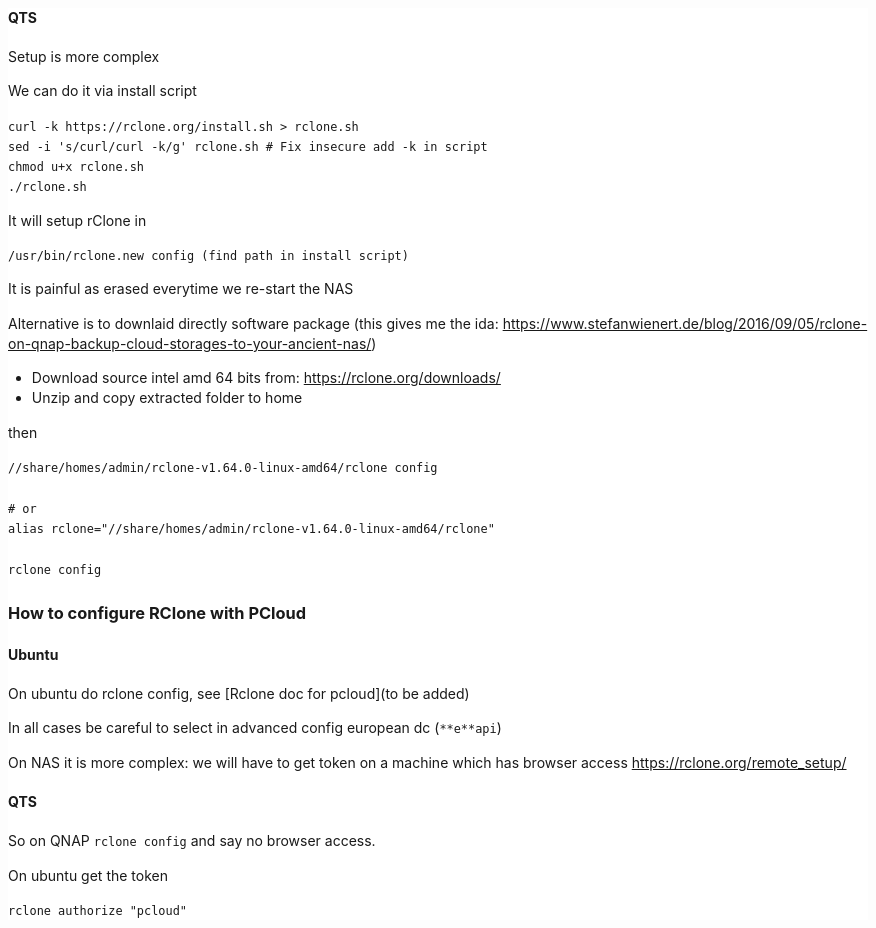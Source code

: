 #### QTS

Setup is more complex


We can do it via install script

````
curl -k https://rclone.org/install.sh > rclone.sh
sed -i 's/curl/curl -k/g' rclone.sh # Fix insecure add -k in script
chmod u+x rclone.sh
./rclone.sh
````

It will setup rClone in 

````
/usr/bin/rclone.new config (find path in install script)
````




It is painful as erased everytime we re-start the NAS

Alternative is to downlaid directly software package (this gives me the ida: https://www.stefanwienert.de/blog/2016/09/05/rclone-on-qnap-backup-cloud-storages-to-your-ancient-nas/)

- Download source intel amd 64 bits from: https://rclone.org/downloads/
- Unzip and copy extracted folder to home

then 

````
//share/homes/admin/rclone-v1.64.0-linux-amd64/rclone config

# or
alias rclone="//share/homes/admin/rclone-v1.64.0-linux-amd64/rclone"

rclone config
````

### How to configure RClone with PCloud

#### Ubuntu 

On ubuntu do rclone config, see [Rclone doc for pcloud](to be added)

In all cases be careful to select in advanced config european dc (`**e**api`)


On NAS it is more complex: we will have to get token on a machine which has browser access 
https://rclone.org/remote_setup/

#### QTS

So on QNAP `rclone config` and say no browser access. 

On ubuntu get the token

````
rclone authorize "pcloud"
````
